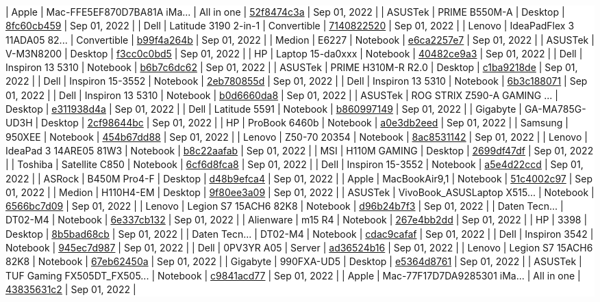 | Apple         | Mac-FFE5EF870D7BA81A iMa... | All in one  | [52f8474c3a](https://linux-hardware.org/?probe=52f8474c3a) | Sep 01, 2022 |
| ASUSTek       | PRIME B550M-A               | Desktop     | [8fc60cb459](https://linux-hardware.org/?probe=8fc60cb459) | Sep 01, 2022 |
| Dell          | Latitude 3190 2-in-1        | Convertible | [7140822520](https://linux-hardware.org/?probe=7140822520) | Sep 01, 2022 |
| Lenovo        | IdeaPadFlex 3 11ADA05 82... | Convertible | [b99f4a264b](https://linux-hardware.org/?probe=b99f4a264b) | Sep 01, 2022 |
| Medion        | E6227                       | Notebook    | [e6ca2257e7](https://linux-hardware.org/?probe=e6ca2257e7) | Sep 01, 2022 |
| ASUSTek       | V-M3N8200                   | Desktop     | [f3cc0c0bd5](https://linux-hardware.org/?probe=f3cc0c0bd5) | Sep 01, 2022 |
| HP            | Laptop 15-da0xxx            | Notebook    | [40482ce9a3](https://linux-hardware.org/?probe=40482ce9a3) | Sep 01, 2022 |
| Dell          | Inspiron 13 5310            | Notebook    | [b6b7c6dc62](https://linux-hardware.org/?probe=b6b7c6dc62) | Sep 01, 2022 |
| ASUSTek       | PRIME H310M-R R2.0          | Desktop     | [c1ba9218de](https://linux-hardware.org/?probe=c1ba9218de) | Sep 01, 2022 |
| Dell          | Inspiron 15-3552            | Notebook    | [2eb780855d](https://linux-hardware.org/?probe=2eb780855d) | Sep 01, 2022 |
| Dell          | Inspiron 13 5310            | Notebook    | [6b3c188071](https://linux-hardware.org/?probe=6b3c188071) | Sep 01, 2022 |
| Dell          | Inspiron 13 5310            | Notebook    | [b0d6660da8](https://linux-hardware.org/?probe=b0d6660da8) | Sep 01, 2022 |
| ASUSTek       | ROG STRIX Z590-A GAMING ... | Desktop     | [e311938d4a](https://linux-hardware.org/?probe=e311938d4a) | Sep 01, 2022 |
| Dell          | Latitude 5591               | Notebook    | [b860997149](https://linux-hardware.org/?probe=b860997149) | Sep 01, 2022 |
| Gigabyte      | GA-MA785G-UD3H              | Desktop     | [2cf98644bc](https://linux-hardware.org/?probe=2cf98644bc) | Sep 01, 2022 |
| HP            | ProBook 6460b               | Notebook    | [a0e3db2eed](https://linux-hardware.org/?probe=a0e3db2eed) | Sep 01, 2022 |
| Samsung       | 950XEE                      | Notebook    | [454b67dd88](https://linux-hardware.org/?probe=454b67dd88) | Sep 01, 2022 |
| Lenovo        | Z50-70 20354                | Notebook    | [8ac8531142](https://linux-hardware.org/?probe=8ac8531142) | Sep 01, 2022 |
| Lenovo        | IdeaPad 3 14ARE05 81W3      | Notebook    | [b8c22aafab](https://linux-hardware.org/?probe=b8c22aafab) | Sep 01, 2022 |
| MSI           | H110M GAMING                | Desktop     | [2699df47df](https://linux-hardware.org/?probe=2699df47df) | Sep 01, 2022 |
| Toshiba       | Satellite C850              | Notebook    | [6cf6d8fca8](https://linux-hardware.org/?probe=6cf6d8fca8) | Sep 01, 2022 |
| Dell          | Inspiron 15-3552            | Notebook    | [a5e4d22ccd](https://linux-hardware.org/?probe=a5e4d22ccd) | Sep 01, 2022 |
| ASRock        | B450M Pro4-F                | Desktop     | [d48b9efca4](https://linux-hardware.org/?probe=d48b9efca4) | Sep 01, 2022 |
| Apple         | MacBookAir9,1               | Notebook    | [51c4002c97](https://linux-hardware.org/?probe=51c4002c97) | Sep 01, 2022 |
| Medion        | H110H4-EM                   | Desktop     | [9f80ee3a09](https://linux-hardware.org/?probe=9f80ee3a09) | Sep 01, 2022 |
| ASUSTek       | VivoBook_ASUSLaptop X515... | Notebook    | [6566bc7d09](https://linux-hardware.org/?probe=6566bc7d09) | Sep 01, 2022 |
| Lenovo        | Legion S7 15ACH6 82K8       | Notebook    | [d96b24b7f3](https://linux-hardware.org/?probe=d96b24b7f3) | Sep 01, 2022 |
| Daten Tecn... | DT02-M4                     | Notebook    | [6e337cb132](https://linux-hardware.org/?probe=6e337cb132) | Sep 01, 2022 |
| Alienware     | m15 R4                      | Notebook    | [267e4bb2dd](https://linux-hardware.org/?probe=267e4bb2dd) | Sep 01, 2022 |
| HP            | 3398                        | Desktop     | [8b5bad68cb](https://linux-hardware.org/?probe=8b5bad68cb) | Sep 01, 2022 |
| Daten Tecn... | DT02-M4                     | Notebook    | [cdac9cafaf](https://linux-hardware.org/?probe=cdac9cafaf) | Sep 01, 2022 |
| Dell          | Inspiron 3542               | Notebook    | [945ec7d987](https://linux-hardware.org/?probe=945ec7d987) | Sep 01, 2022 |
| Dell          | 0PV3YR A05                  | Server      | [ad36524b16](https://linux-hardware.org/?probe=ad36524b16) | Sep 01, 2022 |
| Lenovo        | Legion S7 15ACH6 82K8       | Notebook    | [67eb62450a](https://linux-hardware.org/?probe=67eb62450a) | Sep 01, 2022 |
| Gigabyte      | 990FXA-UD5                  | Desktop     | [e5364d8761](https://linux-hardware.org/?probe=e5364d8761) | Sep 01, 2022 |
| ASUSTek       | TUF Gaming FX505DT_FX505... | Notebook    | [c9841acd77](https://linux-hardware.org/?probe=c9841acd77) | Sep 01, 2022 |
| Apple         | Mac-77F17D7DA9285301 iMa... | All in one  | [43835631c2](https://linux-hardware.org/?probe=43835631c2) | Sep 01, 2022 |